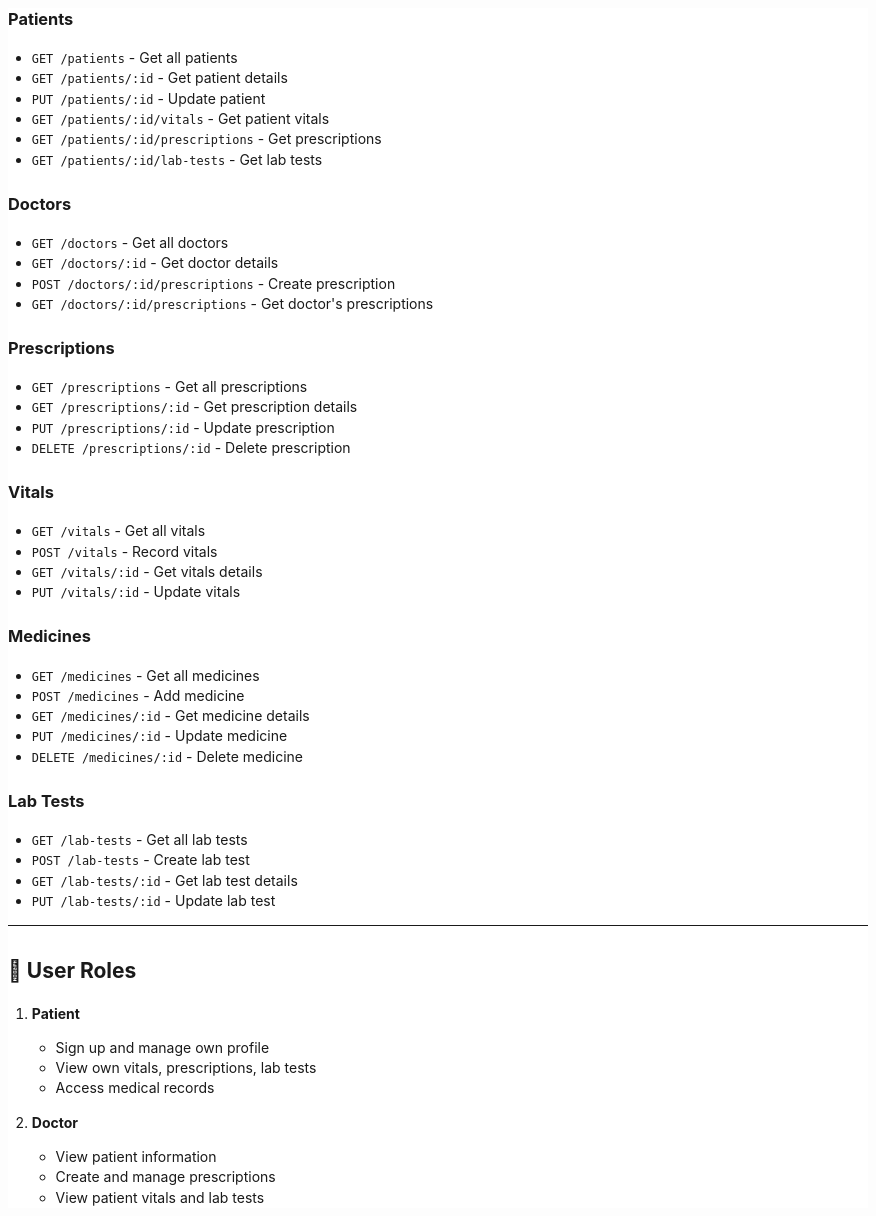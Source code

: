 ### Patients
- `GET /patients` - Get all patients
- `GET /patients/:id` - Get patient details
- `PUT /patients/:id` - Update patient
- `GET /patients/:id/vitals` - Get patient vitals
- `GET /patients/:id/prescriptions` - Get prescriptions
- `GET /patients/:id/lab-tests` - Get lab tests

### Doctors
- `GET /doctors` - Get all doctors
- `GET /doctors/:id` - Get doctor details
- `POST /doctors/:id/prescriptions` - Create prescription
- `GET /doctors/:id/prescriptions` - Get doctor's prescriptions

### Prescriptions
- `GET /prescriptions` - Get all prescriptions
- `GET /prescriptions/:id` - Get prescription details
- `PUT /prescriptions/:id` - Update prescription
- `DELETE /prescriptions/:id` - Delete prescription

### Vitals
- `GET /vitals` - Get all vitals
- `POST /vitals` - Record vitals
- `GET /vitals/:id` - Get vitals details
- `PUT /vitals/:id` - Update vitals

### Medicines
- `GET /medicines` - Get all medicines
- `POST /medicines` - Add medicine
- `GET /medicines/:id` - Get medicine details
- `PUT /medicines/:id` - Update medicine
- `DELETE /medicines/:id` - Delete medicine

### Lab Tests
- `GET /lab-tests` - Get all lab tests
- `POST /lab-tests` - Create lab test
- `GET /lab-tests/:id` - Get lab test details
- `PUT /lab-tests/:id` - Update lab test

---

## 👥 User Roles

1. **Patient**
   - Sign up and manage own profile
   - View own vitals, prescriptions, lab tests
   - Access medical records

2. **Doctor**
   - View patient information
   - Create and manage prescriptions
   - View patient vitals and lab tests
